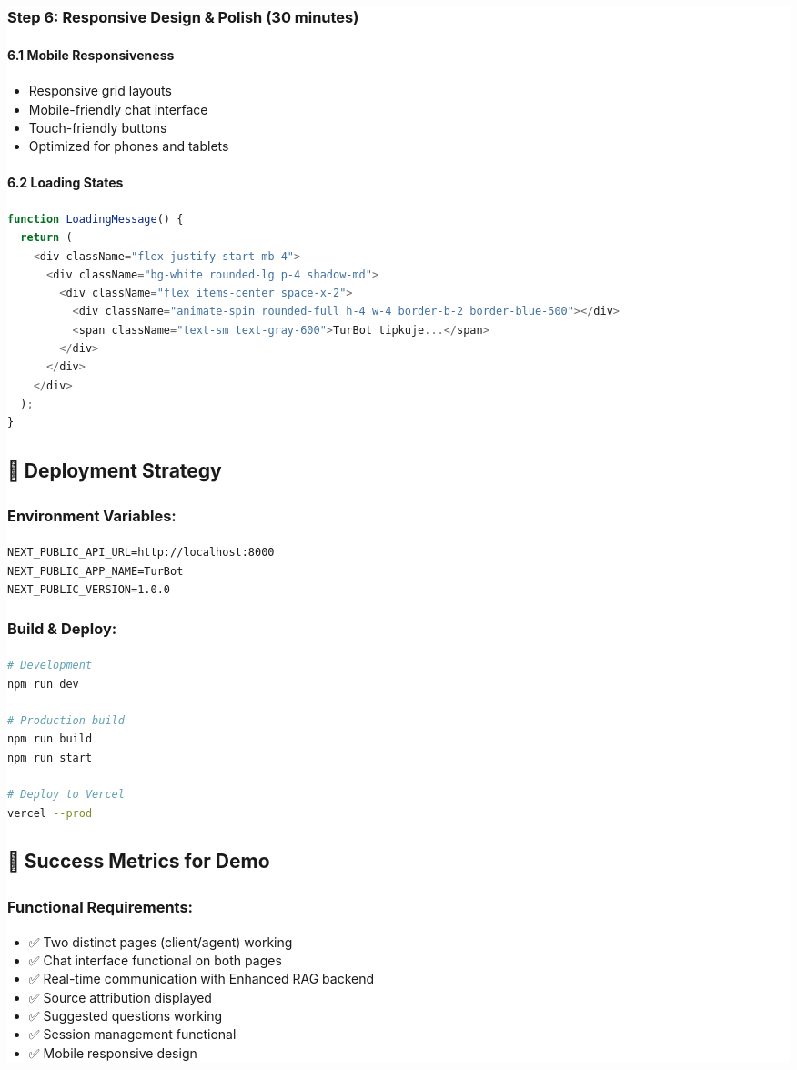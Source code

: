 ### **Step 6: Responsive Design & Polish** (30 minutes)

#### **6.1 Mobile Responsiveness**
- Responsive grid layouts
- Mobile-friendly chat interface  
- Touch-friendly buttons
- Optimized for phones and tablets

#### **6.2 Loading States**
```typescript
function LoadingMessage() {
  return (
    <div className="flex justify-start mb-4">
      <div className="bg-white rounded-lg p-4 shadow-md">
        <div className="flex items-center space-x-2">
          <div className="animate-spin rounded-full h-4 w-4 border-b-2 border-blue-500"></div>
          <span className="text-sm text-gray-600">TurBot tipkuje...</span>
        </div>
      </div>
    </div>
  );
}
```

## 🚀 **Deployment Strategy**

### **Environment Variables:**
```env
NEXT_PUBLIC_API_URL=http://localhost:8000
NEXT_PUBLIC_APP_NAME=TurBot
NEXT_PUBLIC_VERSION=1.0.0
```

### **Build & Deploy:**
```bash
# Development
npm run dev

# Production build
npm run build
npm run start

# Deploy to Vercel
vercel --prod
```

## 🎯 **Success Metrics for Demo**

### **Functional Requirements:**
- ✅ Two distinct pages (client/agent) working
- ✅ Chat interface functional on both pages
- ✅ Real-time communication with Enhanced RAG backend
- ✅ Source attribution displayed
- ✅ Suggested questions working
- ✅ Session management functional
- ✅ Mobile responsive design
